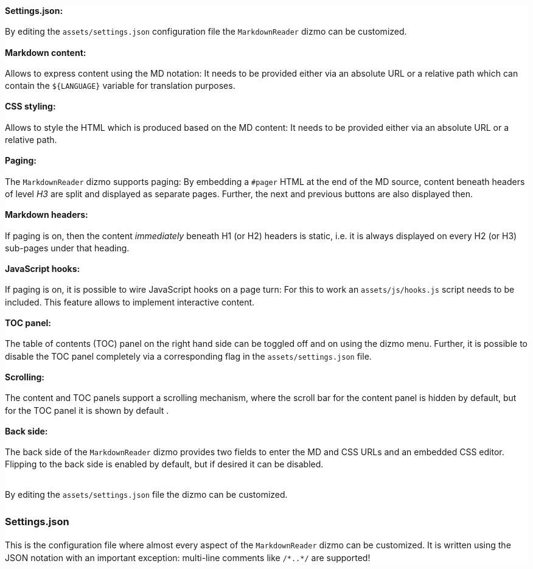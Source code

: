 **Settings.json:**

By editing the `assets/settings.json` configuration file the `MarkdownReader` dizmo can be customized.

**Markdown content:**

Allows to express content using the MD notation: It needs to be provided either via an absolute URL or a relative path which can contain the `${LANGUAGE}` variable for translation purposes.

**CSS styling:**

Allows to style the HTML which is produced based on the MD content: It needs to be provided either via an absolute URL or a relative path.

**Paging:**

The `MarkdownReader` dizmo supports paging: By embedding a `#pager` HTML at the end of the MD source, content beneath headers of level *H3* are split and displayed as separate pages. Further, the next and previous buttons are also displayed then.

**Markdown headers:**

If paging is on, then the content *immediately* beneath H1 (or H2) headers is static, i.e. it is always displayed on every H2 (or H3) sub-pages under that heading.

**JavaScript hooks:**

If paging is on, it is possible to wire JavaScript hooks on a page turn: For this to work an `assets/js/hooks.js` script needs to be included. This feature allows to implement interactive content.

**TOC panel:**

The table of contents (TOC) panel on the right hand side can be toggled off and on using the dizmo menu. Further, it is possible to disable the TOC panel completely via a corresponding flag in the `assets/settings.json` file.

**Scrolling:**
 
The content and TOC panels support a scrolling mechanism, where the scroll bar for the content panel is hidden by default, but for the TOC panel it is shown by default .

**Back side:**

The back side of the `MarkdownReader` dizmo provides two fields to enter the MD and CSS URLs and an embedded CSS editor. Flipping to the back side is enabled by default, but if desired it can be disabled.



## 

By editing the `assets/settings.json` file the dizmo can be customized.



### Settings.json

This is the configuration file where almost every aspect of the `MarkdownReader` dizmo can be customized. It is written using the JSON notation with an important exception: multi-line comments like `/*..*/` are supported!
